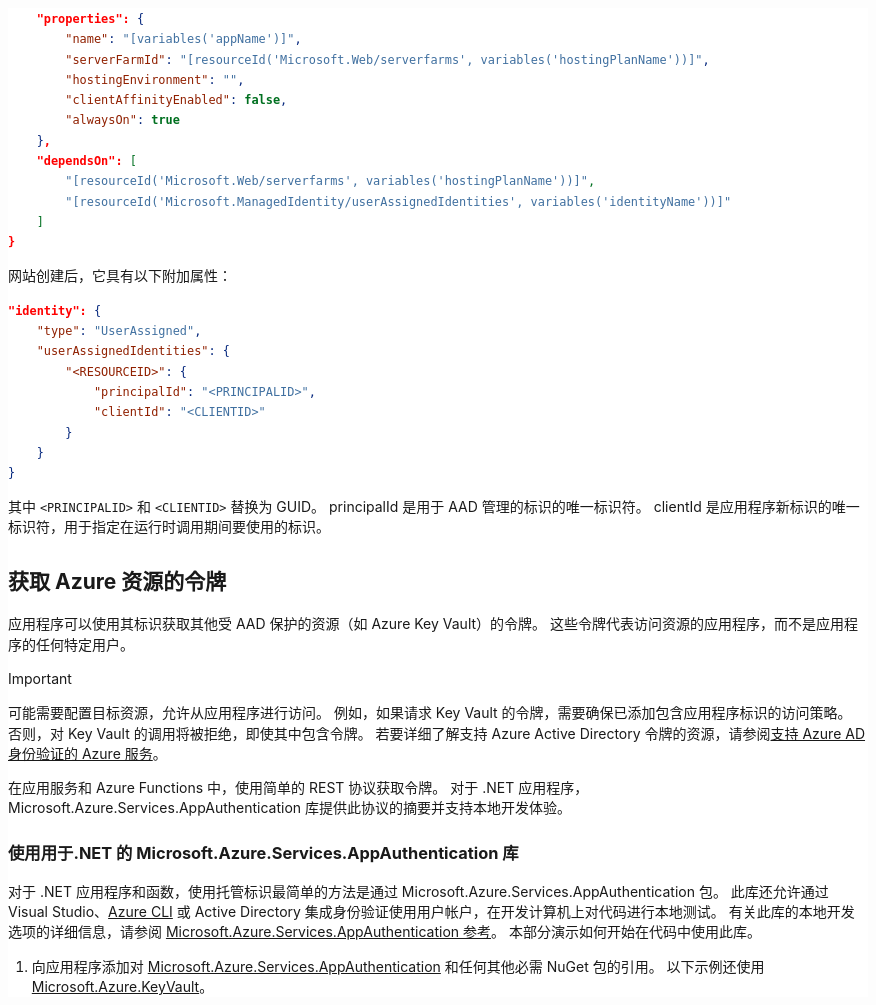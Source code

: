 ```json
    "properties": {
        "name": "[variables('appName')]",
        "serverFarmId": "[resourceId('Microsoft.Web/serverfarms', variables('hostingPlanName'))]",
        "hostingEnvironment": "",
        "clientAffinityEnabled": false,
        "alwaysOn": true
    },
    "dependsOn": [
        "[resourceId('Microsoft.Web/serverfarms', variables('hostingPlanName'))]",
        "[resourceId('Microsoft.ManagedIdentity/userAssignedIdentities', variables('identityName'))]"
    ]
}
```

网站创建后，它具有以下附加属性：
```json
"identity": {
    "type": "UserAssigned",
    "userAssignedIdentities": {
        "<RESOURCEID>": {
            "principalId": "<PRINCIPALID>",
            "clientId": "<CLIENTID>"
        }
    }
}
```

其中 `<PRINCIPALID>` 和 `<CLIENTID>` 替换为 GUID。 principalId 是用于 AAD 管理的标识的唯一标识符。 clientId 是应用程序新标识的唯一标识符，用于指定在运行时调用期间要使用的标识。


## <a name="obtaining-tokens-for-azure-resources"></a>获取 Azure 资源的令牌

应用程序可以使用其标识获取其他受 AAD 保护的资源（如 Azure Key Vault）的令牌。 这些令牌代表访问资源的应用程序，而不是应用程序的任何特定用户。 

> [!IMPORTANT]
> 可能需要配置目标资源，允许从应用程序进行访问。 例如，如果请求 Key Vault 的令牌，需要确保已添加包含应用程序标识的访问策略。 否则，对 Key Vault 的调用将被拒绝，即使其中包含令牌。 若要详细了解支持 Azure Active Directory 令牌的资源，请参阅[支持 Azure AD 身份验证的 Azure 服务](../active-directory/managed-identities-azure-resources/services-support-msi.md#azure-services-that-support-azure-ad-authentication)。

在应用服务和 Azure Functions 中，使用简单的 REST 协议获取令牌。 对于 .NET 应用程序，Microsoft.Azure.Services.AppAuthentication 库提供此协议的摘要并支持本地开发体验。

### <a name="asal"></a>使用用于.NET 的 Microsoft.Azure.Services.AppAuthentication 库

对于 .NET 应用程序和函数，使用托管标识最简单的方法是通过 Microsoft.Azure.Services.AppAuthentication 包。 此库还允许通过 Visual Studio、[Azure CLI](/cli/azure) 或 Active Directory 集成身份验证使用用户帐户，在开发计算机上对代码进行本地测试。 有关此库的本地开发选项的详细信息，请参阅 [Microsoft.Azure.Services.AppAuthentication 参考]。 本部分演示如何开始在代码中使用此库。

1. 向应用程序添加对 [Microsoft.Azure.Services.AppAuthentication](https://www.nuget.org/packages/Microsoft.Azure.Services.AppAuthentication) 和任何其他必需 NuGet 包的引用。 以下示例还使用 [Microsoft.Azure.KeyVault](https://www.nuget.org/packages/Microsoft.Azure.KeyVault)。


[Microsoft.Azure.Services.AppAuthentication 参考]: https://go.microsoft.com/fwlink/p/?linkid=862452